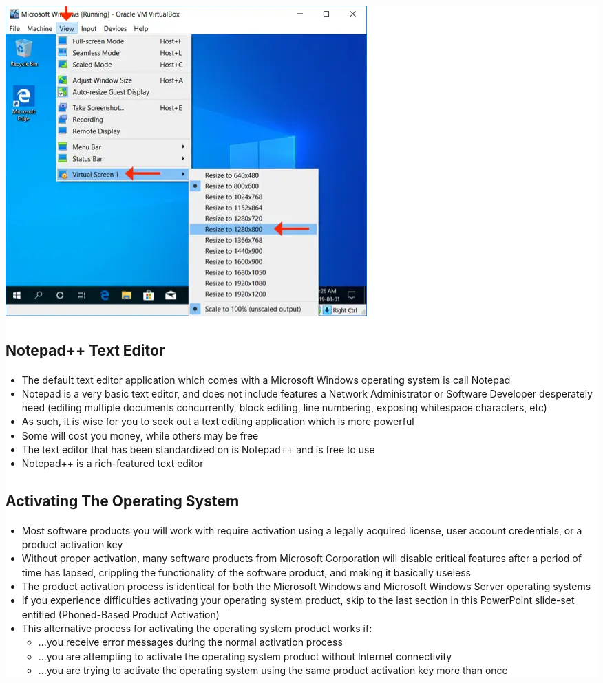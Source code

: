 ![](../../images/1/4.img-55.webp)

## Notepad++ Text Editor

- The default text editor application which comes with a Microsoft Windows
  operating system is call Notepad
- Notepad is a very basic text editor, and does not include features a Network
  Administrator or Software Developer desperately need (editing multiple
  documents concurrently, block editing, line numbering, exposing whitespace
  characters, etc)
- As such, it is wise for you to seek out a text editing application which is
  more powerful
- Some will cost you money, while others may be free
- The text editor that has been standardized on is Notepad++ and is free to use
- Notepad++ is a rich-featured text editor

## Activating The Operating System

- Most software products you will work with require activation using a legally
  acquired license, user account credentials, or a product activation key
- Without proper activation, many software products from Microsoft Corporation
  will disable critical features after a period of time has lapsed, crippling
  the functionality of the software product, and making it basically useless
- The product activation process is identical for both the Microsoft Windows and
  Microsoft Windows Server operating systems
- If you experience difficulties activating your operating system product, skip
  to the last section in this PowerPoint slide-set entitled (Phoned-Based
  Product Activation)
- This alternative process for activating the operating system product works if:
  - ...you receive error messages during the normal activation process
  - ...you are attempting to activate the operating system product without
    Internet connectivity
  - ...you are trying to activate the operating system using the same product
    activation key more than once
